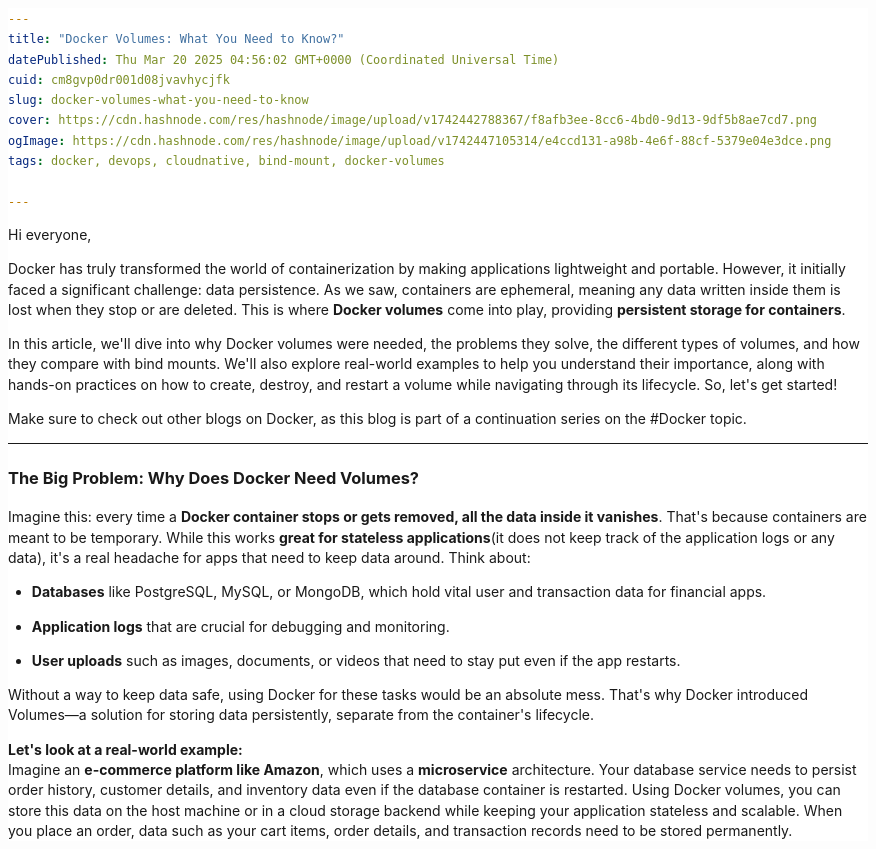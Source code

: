 ```yaml
---
title: "Docker Volumes: What You Need to Know?"
datePublished: Thu Mar 20 2025 04:56:02 GMT+0000 (Coordinated Universal Time)
cuid: cm8gvp0dr001d08jvavhycjfk
slug: docker-volumes-what-you-need-to-know
cover: https://cdn.hashnode.com/res/hashnode/image/upload/v1742442788367/f8afb3ee-8cc6-4bd0-9d13-9df5b8ae7cd7.png
ogImage: https://cdn.hashnode.com/res/hashnode/image/upload/v1742447105314/e4ccd131-a98b-4e6f-88cf-5379e04e3dce.png
tags: docker, devops, cloudnative, bind-mount, docker-volumes

---
```


Hi everyone,

Docker has truly transformed the world of containerization by making applications lightweight and portable. However, it initially faced a significant challenge: data persistence. As we saw, containers are ephemeral, meaning any data written inside them is lost when they stop or are deleted. This is where **Docker volumes** come into play, providing **persistent storage for containers**.

In this article, we'll dive into why Docker volumes were needed, the problems they solve, the different types of volumes, and how they compare with bind mounts. We'll also explore real-world examples to help you understand their importance, along with hands-on practices on how to create, destroy, and restart a volume while navigating through its lifecycle. So, let's get started!

Make sure to check out other blogs on Docker, as this blog is part of a continuation series on the #Docker topic.

---

### **The Big Problem: Why Does Docker Need Volumes?**

Imagine this: every time a **Docker container stops or gets removed, all the data inside it vanishes**. That's because containers are meant to be temporary. While this works **great for stateless applications**(it does not keep track of the application logs or any data), it's a real headache for apps that need to keep data around. Think about:

* **Databases** like PostgreSQL, MySQL, or MongoDB, which hold vital user and transaction data for financial apps.
    
* **Application logs** that are crucial for debugging and monitoring.
    
* **User uploads** such as images, documents, or videos that need to stay put even if the app restarts.
    

Without a way to keep data safe, using Docker for these tasks would be an absolute mess. That's why Docker introduced Volumes—a solution for storing data persistently, separate from the container's lifecycle.

**Let's look at a real-world example:**  
Imagine an **e-commerce platform like Amazon**, which uses a **microservice** architecture. Your database service needs to persist order history, customer details, and inventory data even if the database container is restarted. Using Docker volumes, you can store this data on the host machine or in a cloud storage backend while keeping your application stateless and scalable. When you place an order, data such as your cart items, order details, and transaction records need to be stored permanently.
